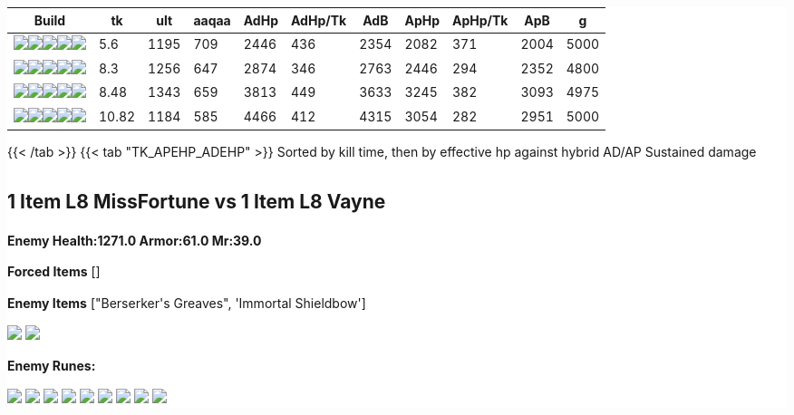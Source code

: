 



 Build |tk|ult|aaqaa|AdHp|AdHp/Tk|AdB|ApHp|ApHp/Tk|ApB|g
-|-|-|-|-|-|-|-|-|-|-
![](/item/6672.png)![](/item/1001.png)![](/item/1053.png)![](/item/1055.png)![](/item/1036.png)|5.6|1195|709|2446|436|2354|2082|371|2004|5000
![](/item/6609.png)![](/item/1001.png)![](/item/1053.png)![](/item/1055.png)![](/item/1036.png)|8.3|1256|647|2874|346|2763|2446|294|2352|4800
![](/item/6673.png)![](/item/1001.png)![](/item/1055.png)![](/item/1037.png)![](/item/1036.png)|8.48|1343|659|3813|449|3633|3245|382|3093|4975
![](/item/3026.png)![](/item/1001.png)![](/item/1053.png)![](/item/1055.png)![](/item/1036.png)|10.82|1184|585|4466|412|4315|3054|282|2951|5000
{{< /tab >}}
{{< tab "TK_APEHP_ADEHP" >}}
Sorted by kill time, then by effective hp against hybrid AD/AP Sustained damage
## 1 Item L8 MissFortune vs 1 Item L8 Vayne

**Enemy Health:1271.0 Armor:61.0 Mr:39.0**


**Forced Items** []








**Enemy Items** ["Berserker's Greaves", 'Immortal Shieldbow']





![](/item/3006.png)
![](/item/6673.png)



**Enemy Runes:**





![](/Styles/Precision/LethalTempo/LethalTempo.png)
![](/Styles/Precision/Overheal.png)
![](/Styles/Precision/LegendAlacrity/LegendAlacrity.png)
![](/Styles/Precision/CutDown/CutDown.png)
![](/Styles/Resolve/BonePlating/BonePlating.png)
![](/Styles/Sorcery/Unflinching/Unflinching.png)
![](/StatMods/StatModsAttackSpeedIcon.png)
![](/StatMods/StatModsAdaptiveForceIcon.png)
![](/StatMods/StatModsArmorIcon.png)
